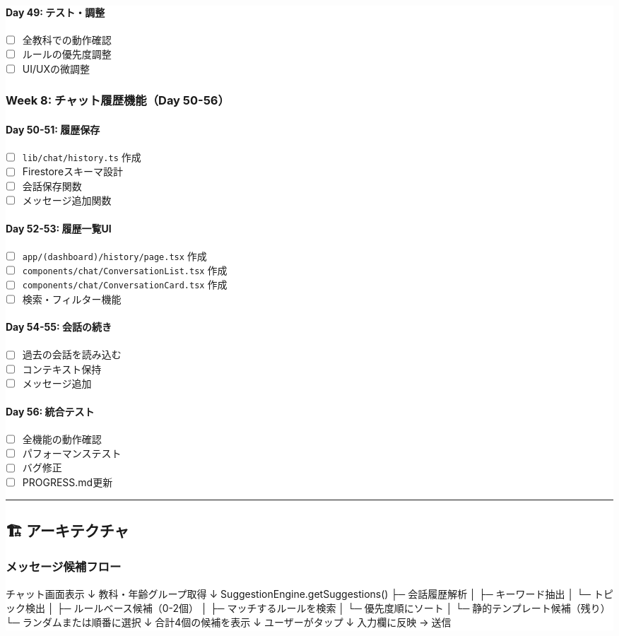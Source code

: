 #### Day 49: テスト・調整
- [ ] 全教科での動作確認
- [ ] ルールの優先度調整
- [ ] UI/UXの微調整

### Week 8: チャット履歴機能（Day 50-56）

#### Day 50-51: 履歴保存
- [ ] `lib/chat/history.ts` 作成
- [ ] Firestoreスキーマ設計
- [ ] 会話保存関数
- [ ] メッセージ追加関数

#### Day 52-53: 履歴一覧UI
- [ ] `app/(dashboard)/history/page.tsx` 作成
- [ ] `components/chat/ConversationList.tsx` 作成
- [ ] `components/chat/ConversationCard.tsx` 作成
- [ ] 検索・フィルター機能

#### Day 54-55: 会話の続き
- [ ] 過去の会話を読み込む
- [ ] コンテキスト保持
- [ ] メッセージ追加

#### Day 56: 統合テスト
- [ ] 全機能の動作確認
- [ ] パフォーマンステスト
- [ ] バグ修正
- [ ] PROGRESS.md更新

---

## 🏗️ アーキテクチャ

### メッセージ候補フロー
チャット画面表示
↓
教科・年齢グループ取得
↓
SuggestionEngine.getSuggestions()
├─ 会話履歴解析
│   ├─ キーワード抽出
│   └─ トピック検出
│
├─ ルールベース候補（0-2個）
│   ├─ マッチするルールを検索
│   └─ 優先度順にソート
│
└─ 静的テンプレート候補（残り）
└─ ランダムまたは順番に選択
↓
合計4個の候補を表示
↓
ユーザーがタップ
↓
入力欄に反映 → 送信
